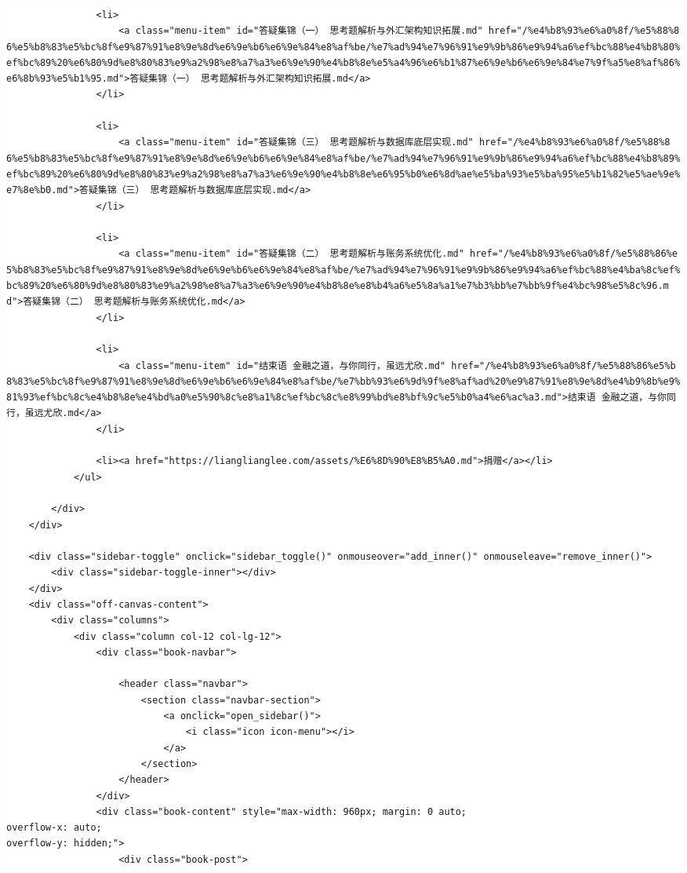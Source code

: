                     <li>
                        <a class="menu-item" id="答疑集锦（一） 思考题解析与外汇架构知识拓展.md" href="/%e4%b8%93%e6%a0%8f/%e5%88%86%e5%b8%83%e5%bc%8f%e9%87%91%e8%9e%8d%e6%9e%b6%e6%9e%84%e8%af%be/%e7%ad%94%e7%96%91%e9%9b%86%e9%94%a6%ef%bc%88%e4%b8%80%ef%bc%89%20%e6%80%9d%e8%80%83%e9%a2%98%e8%a7%a3%e6%9e%90%e4%b8%8e%e5%a4%96%e6%b1%87%e6%9e%b6%e6%9e%84%e7%9f%a5%e8%af%86%e6%8b%93%e5%b1%95.md">答疑集锦（一） 思考题解析与外汇架构知识拓展.md</a>
                    </li>
                    
                    <li>
                        <a class="menu-item" id="答疑集锦（三） 思考题解析与数据库底层实现.md" href="/%e4%b8%93%e6%a0%8f/%e5%88%86%e5%b8%83%e5%bc%8f%e9%87%91%e8%9e%8d%e6%9e%b6%e6%9e%84%e8%af%be/%e7%ad%94%e7%96%91%e9%9b%86%e9%94%a6%ef%bc%88%e4%b8%89%ef%bc%89%20%e6%80%9d%e8%80%83%e9%a2%98%e8%a7%a3%e6%9e%90%e4%b8%8e%e6%95%b0%e6%8d%ae%e5%ba%93%e5%ba%95%e5%b1%82%e5%ae%9e%e7%8e%b0.md">答疑集锦（三） 思考题解析与数据库底层实现.md</a>
                    </li>
                    
                    <li>
                        <a class="menu-item" id="答疑集锦（二） 思考题解析与账务系统优化.md" href="/%e4%b8%93%e6%a0%8f/%e5%88%86%e5%b8%83%e5%bc%8f%e9%87%91%e8%9e%8d%e6%9e%b6%e6%9e%84%e8%af%be/%e7%ad%94%e7%96%91%e9%9b%86%e9%94%a6%ef%bc%88%e4%ba%8c%ef%bc%89%20%e6%80%9d%e8%80%83%e9%a2%98%e8%a7%a3%e6%9e%90%e4%b8%8e%e8%b4%a6%e5%8a%a1%e7%b3%bb%e7%bb%9f%e4%bc%98%e5%8c%96.md">答疑集锦（二） 思考题解析与账务系统优化.md</a>
                    </li>
                    
                    <li>
                        <a class="menu-item" id="结束语 金融之道，与你同行，虽远尤欣.md" href="/%e4%b8%93%e6%a0%8f/%e5%88%86%e5%b8%83%e5%bc%8f%e9%87%91%e8%9e%8d%e6%9e%b6%e6%9e%84%e8%af%be/%e7%bb%93%e6%9d%9f%e8%af%ad%20%e9%87%91%e8%9e%8d%e4%b9%8b%e9%81%93%ef%bc%8c%e4%b8%8e%e4%bd%a0%e5%90%8c%e8%a1%8c%ef%bc%8c%e8%99%bd%e8%bf%9c%e5%b0%a4%e6%ac%a3.md">结束语 金融之道，与你同行，虽远尤欣.md</a>
                    </li>
                    
                    <li><a href="https://lianglianglee.com/assets/%E6%8D%90%E8%B5%A0.md">捐赠</a></li>
                </ul>

            </div>
        </div>

        <div class="sidebar-toggle" onclick="sidebar_toggle()" onmouseover="add_inner()" onmouseleave="remove_inner()">
            <div class="sidebar-toggle-inner"></div>
        </div>
        <div class="off-canvas-content">
            <div class="columns">
                <div class="column col-12 col-lg-12">
                    <div class="book-navbar">
                        
                        <header class="navbar">
                            <section class="navbar-section">
                                <a onclick="open_sidebar()">
                                    <i class="icon icon-menu"></i>
                                </a>
                            </section>
                        </header>
                    </div>
                    <div class="book-content" style="max-width: 960px; margin: 0 auto;
    overflow-x: auto;
    overflow-y: hidden;">
                        <div class="book-post">
                            